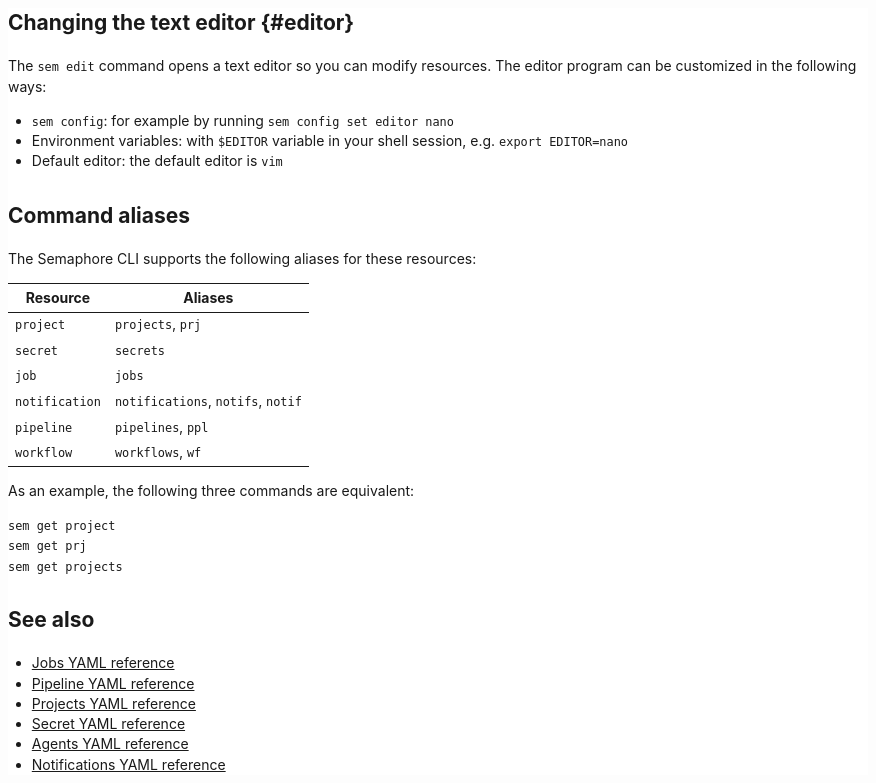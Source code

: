 ## Changing the text editor {#editor}

The `sem edit` command opens a text editor so you can modify resources. The editor program can be customized in the following ways:

- `sem config`: for example by running `sem config set editor nano`
- Environment variables: with `$EDITOR` variable in your shell session, e.g. `export EDITOR=nano`
- Default editor: the default editor is `vim`

## Command aliases

The Semaphore CLI supports the following aliases for these resources:

| Resource | Aliases |
|--|--|
| `project` | `projects`, `prj` |
| `secret` | `secrets` |
| `job` | `jobs` |
| `notification` | `notifications`, `notifs`, `notif` |
| `pipeline` | `pipelines`, `ppl` |
| `workflow` | `workflows`, `wf` |

As an example, the following three commands are equivalent:

```shell
sem get project
sem get prj
sem get projects
```

## See also

- [Jobs YAML reference](./jobs-yaml)
- [Pipeline YAML reference](./pipeline-yaml)
- [Projects YAML reference](./project-yaml)
- [Secret YAML reference](./secret-yaml)
- [Agents YAML reference](./agent-yaml)
- [Notifications YAML reference](./notifications-yaml)
